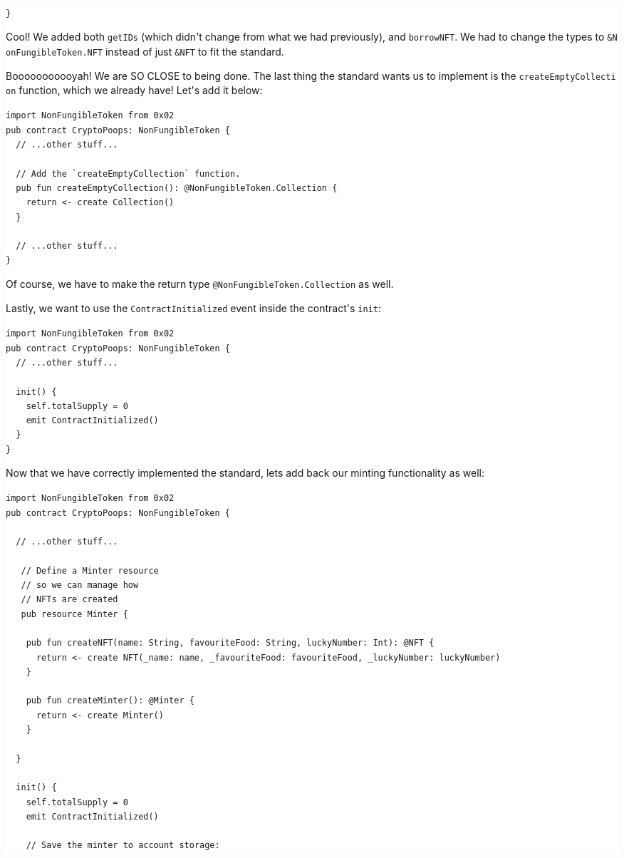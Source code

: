 ```cadence
}
```

Cool! We added both `getIDs` (which didn't change from what we had previously), and `borrowNFT`. We had to change the types to `&NonFungibleToken.NFT` instead of just `&NFT` to fit the standard.

Booooooooooyah! We are SO CLOSE to being done. The last thing the standard wants us to implement is the `createEmptyCollection` function, which we already have! Let's add it below:

```cadence
import NonFungibleToken from 0x02
pub contract CryptoPoops: NonFungibleToken {
  // ...other stuff...

  // Add the `createEmptyCollection` function.
  pub fun createEmptyCollection(): @NonFungibleToken.Collection {
    return <- create Collection()
  }

  // ...other stuff...
}
```

Of course, we have to make the return type `@NonFungibleToken.Collection` as well.

Lastly, we want to use the `ContractInitialized` event inside the contract's `init`:

```cadence
import NonFungibleToken from 0x02
pub contract CryptoPoops: NonFungibleToken {
  // ...other stuff...

  init() {
    self.totalSupply = 0
    emit ContractInitialized()
  }
}
```

Now that we have correctly implemented the standard, lets add back our minting functionality as well:

```cadence
import NonFungibleToken from 0x02
pub contract CryptoPoops: NonFungibleToken {
  
  // ...other stuff...

   // Define a Minter resource
   // so we can manage how
   // NFTs are created
   pub resource Minter {

    pub fun createNFT(name: String, favouriteFood: String, luckyNumber: Int): @NFT {
      return <- create NFT(_name: name, _favouriteFood: favouriteFood, _luckyNumber: luckyNumber)
    }

    pub fun createMinter(): @Minter {
      return <- create Minter()
    }

  }

  init() {
    self.totalSupply = 0
    emit ContractInitialized()

    // Save the minter to account storage:
```